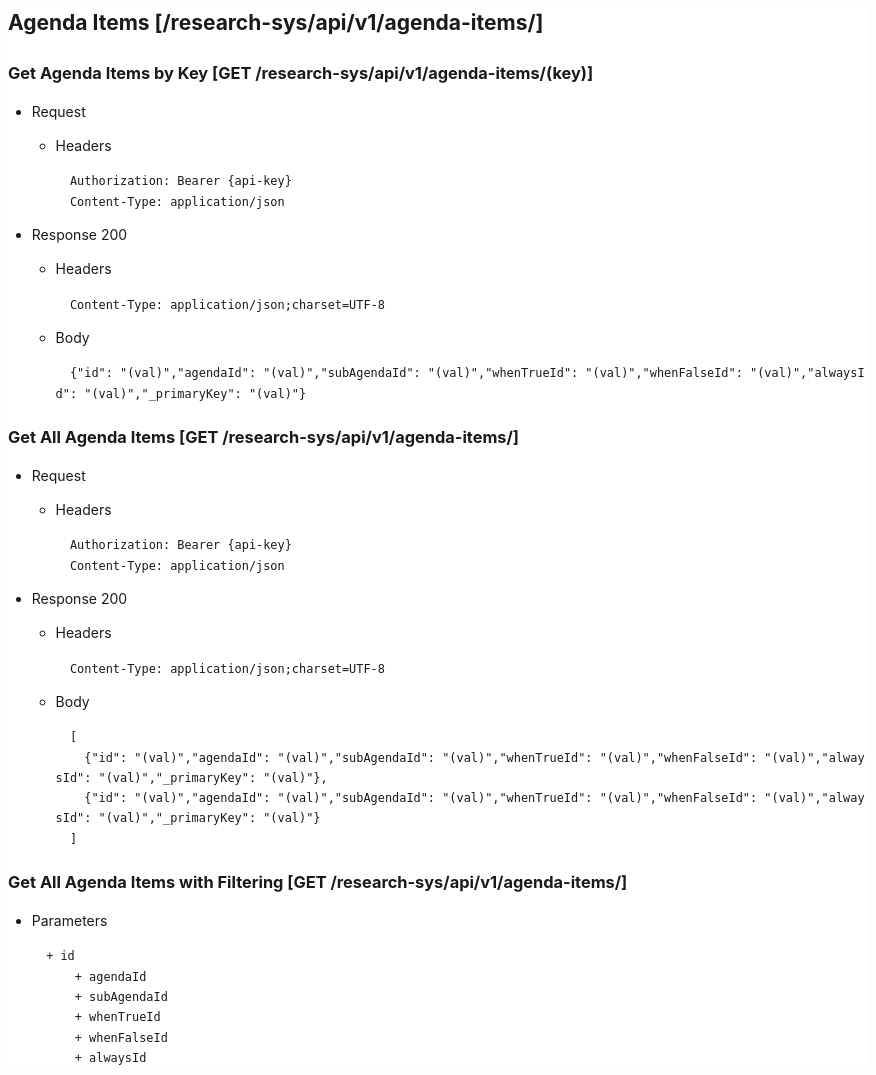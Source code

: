 ## Agenda Items [/research-sys/api/v1/agenda-items/]

### Get Agenda Items by Key [GET /research-sys/api/v1/agenda-items/(key)]
	 
+ Request

    + Headers

            Authorization: Bearer {api-key}
            Content-Type: application/json

+ Response 200
    + Headers

            Content-Type: application/json;charset=UTF-8

    + Body
    
            {"id": "(val)","agendaId": "(val)","subAgendaId": "(val)","whenTrueId": "(val)","whenFalseId": "(val)","alwaysId": "(val)","_primaryKey": "(val)"}

### Get All Agenda Items [GET /research-sys/api/v1/agenda-items/]
	 
+ Request

    + Headers

            Authorization: Bearer {api-key}
            Content-Type: application/json

+ Response 200
    + Headers

            Content-Type: application/json;charset=UTF-8

    + Body
    
            [
              {"id": "(val)","agendaId": "(val)","subAgendaId": "(val)","whenTrueId": "(val)","whenFalseId": "(val)","alwaysId": "(val)","_primaryKey": "(val)"},
              {"id": "(val)","agendaId": "(val)","subAgendaId": "(val)","whenTrueId": "(val)","whenFalseId": "(val)","alwaysId": "(val)","_primaryKey": "(val)"}
            ]

### Get All Agenda Items with Filtering [GET /research-sys/api/v1/agenda-items/]
    
+ Parameters

        + id
            + agendaId
            + subAgendaId
            + whenTrueId
            + whenFalseId
            + alwaysId
